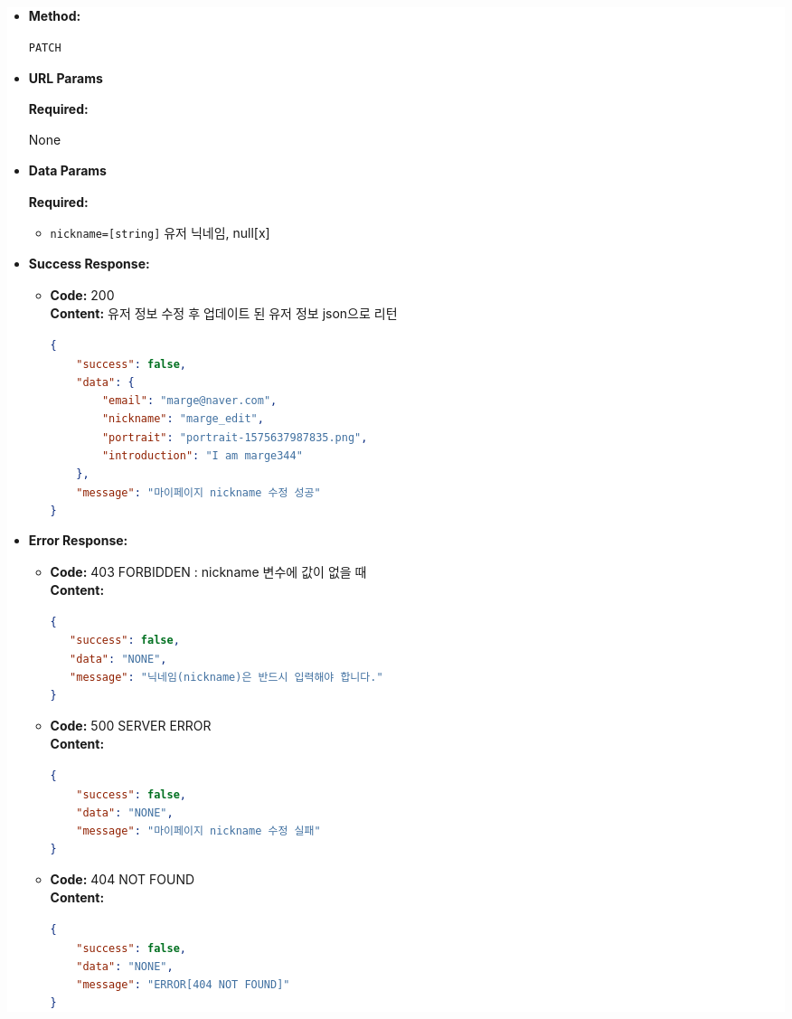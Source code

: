 * **Method:**

  `PATCH`
  
*  **URL Params**

   **Required:**
 
   None

* **Data Params**

    **Required:**
    * `nickname=[string]` 유저 닉네임, null[x]

* **Success Response:**

  * **Code:** 200 <br />
    **Content:** 유저 정보 수정 후 업데이트 된 유저 정보 json으로 리턴
    ```json
    {
        "success": false,
        "data": {
            "email": "marge@naver.com",
            "nickname": "marge_edit",
            "portrait": "portrait-1575637987835.png",
            "introduction": "I am marge344"
        },
        "message": "마이페이지 nickname 수정 성공"
    }
    ```
 
* **Error Response:**

  * **Code:** 403 FORBIDDEN : nickname 변수에 값이 없을 때 <br />
    **Content:** 
     ```json
    {
        "success": false,
        "data": "NONE",
        "message": "닉네임(nickname)은 반드시 입력해야 합니다."
    }
    ```

  * **Code:** 500 SERVER ERROR <br />
    **Content:** 
    ```json
    {
        "success": false,
        "data": "NONE",
        "message": "마이페이지 nickname 수정 실패"
    }
    ```

  * **Code:** 404 NOT FOUND <br />
    **Content:** 
    ```json
    {
        "success": false,
        "data": "NONE",
        "message": "ERROR[404 NOT FOUND]"
    }
    ```
    